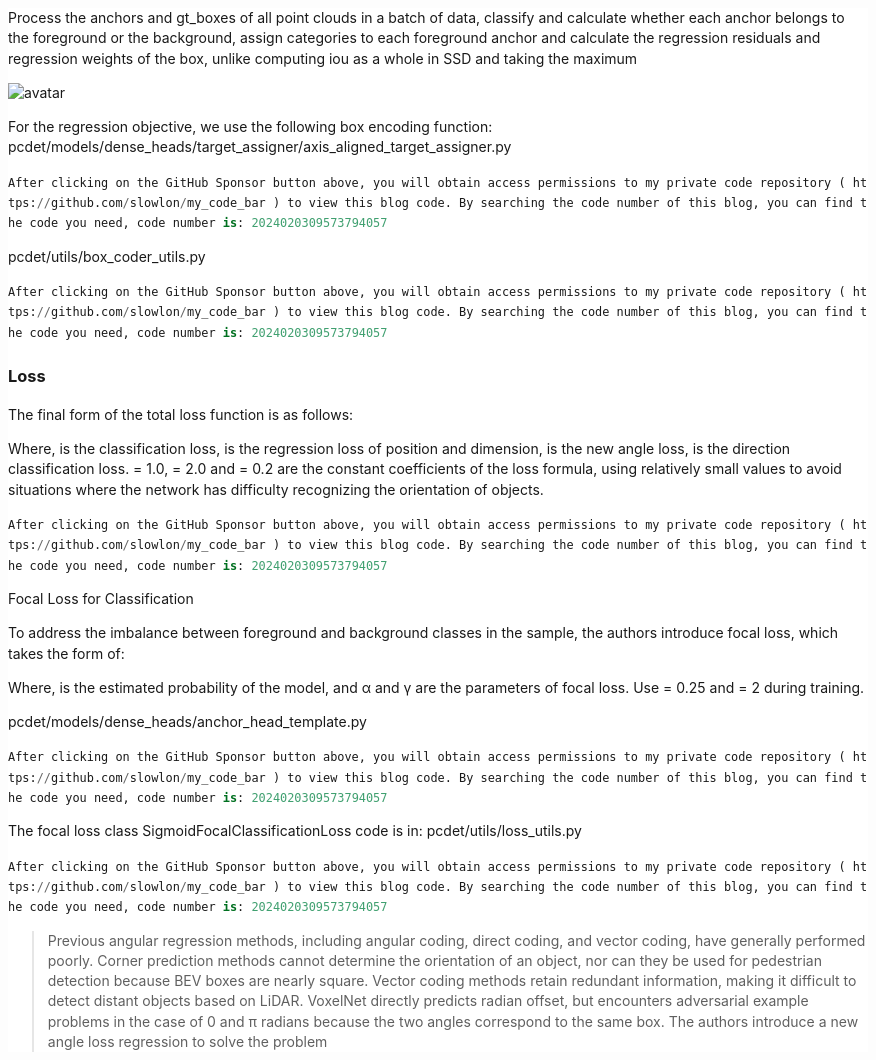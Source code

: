  Process the anchors and gt_boxes of all point clouds in a batch of data, classify and calculate whether each anchor belongs to the foreground or the background, assign categories to each foreground anchor and calculate the regression residuals and regression weights of the box, unlike computing iou as a whole in SSD and taking the maximum 

 ![avatar]( 76508364b039434eab13275d4d4b8624.png) 

 For the regression objective, we use the following box encoding function: pcdet/models/dense_heads/target_assigner/axis_aligned_target_assigner.py 

  ```python  
After clicking on the GitHub Sponsor button above, you will obtain access permissions to my private code repository ( https://github.com/slowlon/my_code_bar ) to view this blog code. By searching the code number of this blog, you can find the code you need, code number is: 2024020309573794057
  ```  
 pcdet/utils/box_coder_utils.py 

  ```python  
After clicking on the GitHub Sponsor button above, you will obtain access permissions to my private code repository ( https://github.com/slowlon/my_code_bar ) to view this blog code. By searching the code number of this blog, you can find the code you need, code number is: 2024020309573794057
  ```  
###  Loss 

 The final form of the total loss function is as follows: 

  Where, is the classification loss, is the regression loss of position and dimension, is the new angle loss, is the direction classification loss. = 1.0, = 2.0 and = 0.2 are the constant coefficients of the loss formula, using relatively small values to avoid situations where the network has difficulty recognizing the orientation of objects. 

  ```python  
After clicking on the GitHub Sponsor button above, you will obtain access permissions to my private code repository ( https://github.com/slowlon/my_code_bar ) to view this blog code. By searching the code number of this blog, you can find the code you need, code number is: 2024020309573794057
  ```  
 Focal Loss for Classification 

 To address the imbalance between foreground and background classes in the sample, the authors introduce focal loss, which takes the form of: 

 Where, is the estimated probability of the model, and α and γ are the parameters of focal loss. Use = 0.25 and = 2 during training. 

 pcdet/models/dense_heads/anchor_head_template.py 

  ```python  
After clicking on the GitHub Sponsor button above, you will obtain access permissions to my private code repository ( https://github.com/slowlon/my_code_bar ) to view this blog code. By searching the code number of this blog, you can find the code you need, code number is: 2024020309573794057
  ```  
 The focal loss class SigmoidFocalClassificationLoss code is in: pcdet/utils/loss_utils.py 

  ```python  
After clicking on the GitHub Sponsor button above, you will obtain access permissions to my private code repository ( https://github.com/slowlon/my_code_bar ) to view this blog code. By searching the code number of this blog, you can find the code you need, code number is: 2024020309573794057
  ```  
>  Previous angular regression methods, including angular coding, direct coding, and vector coding, have generally performed poorly. Corner prediction methods cannot determine the orientation of an object, nor can they be used for pedestrian detection because BEV boxes are nearly square. Vector coding methods retain redundant information, making it difficult to detect distant objects based on LiDAR. VoxelNet directly predicts radian offset, but encounters adversarial example problems in the case of 0 and π radians because the two angles correspond to the same box. The authors introduce a new angle loss regression to solve the problem 
